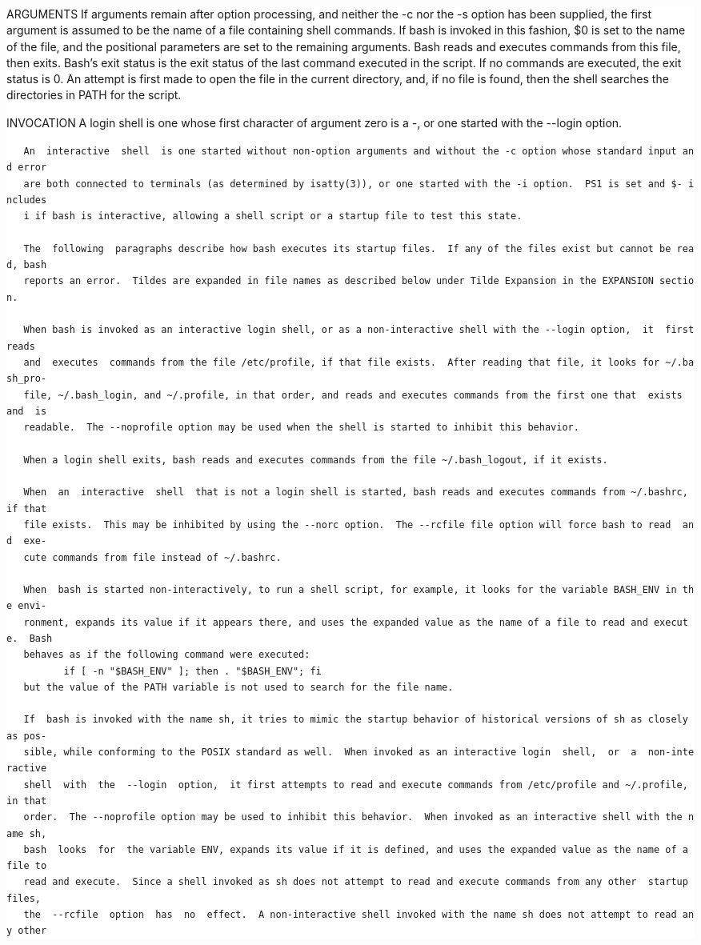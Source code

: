 ARGUMENTS
       If arguments remain after option processing, and neither the -c nor the -s option has been supplied, the first  argument  is
       assumed  to  be  the name of a file containing shell commands.  If bash is invoked in this fashion, $0 is set to the name of
       the file, and the positional parameters are set to the remaining arguments.  Bash reads  and  executes  commands  from  this
       file,  then  exits.   Bash’s  exit status is the exit status of the last command executed in the script.  If no commands are
       executed, the exit status is 0.  An attempt is first made to open the file in the current directory,  and,  if  no  file  is
       found, then the shell searches the directories in PATH for the script.

INVOCATION
       A login shell is one whose first character of argument zero is a -, or one started with the --login option.

       An  interactive  shell  is one started without non-option arguments and without the -c option whose standard input and error
       are both connected to terminals (as determined by isatty(3)), or one started with the -i option.  PS1 is set and $- includes
       i if bash is interactive, allowing a shell script or a startup file to test this state.

       The  following  paragraphs describe how bash executes its startup files.  If any of the files exist but cannot be read, bash
       reports an error.  Tildes are expanded in file names as described below under Tilde Expansion in the EXPANSION section.

       When bash is invoked as an interactive login shell, or as a non-interactive shell with the --login option,  it  first  reads
       and  executes  commands from the file /etc/profile, if that file exists.  After reading that file, it looks for ~/.bash_pro-
       file, ~/.bash_login, and ~/.profile, in that order, and reads and executes commands from the first one that  exists  and  is
       readable.  The --noprofile option may be used when the shell is started to inhibit this behavior.

       When a login shell exits, bash reads and executes commands from the file ~/.bash_logout, if it exists.

       When  an  interactive  shell  that is not a login shell is started, bash reads and executes commands from ~/.bashrc, if that
       file exists.  This may be inhibited by using the --norc option.  The --rcfile file option will force bash to read  and  exe-
       cute commands from file instead of ~/.bashrc.

       When  bash is started non-interactively, to run a shell script, for example, it looks for the variable BASH_ENV in the envi-
       ronment, expands its value if it appears there, and uses the expanded value as the name of a file to read and execute.  Bash
       behaves as if the following command were executed:
              if [ -n "$BASH_ENV" ]; then . "$BASH_ENV"; fi
       but the value of the PATH variable is not used to search for the file name.

       If  bash is invoked with the name sh, it tries to mimic the startup behavior of historical versions of sh as closely as pos-
       sible, while conforming to the POSIX standard as well.  When invoked as an interactive login  shell,  or  a  non-interactive
       shell  with  the  --login  option,  it first attempts to read and execute commands from /etc/profile and ~/.profile, in that
       order.  The --noprofile option may be used to inhibit this behavior.  When invoked as an interactive shell with the name sh,
       bash  looks  for  the variable ENV, expands its value if it is defined, and uses the expanded value as the name of a file to
       read and execute.  Since a shell invoked as sh does not attempt to read and execute commands from any other  startup  files,
       the  --rcfile  option  has  no  effect.  A non-interactive shell invoked with the name sh does not attempt to read any other